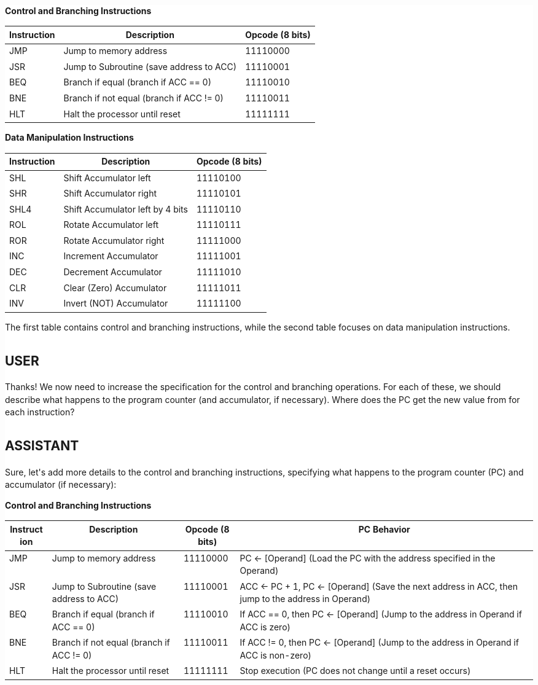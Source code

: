 **Control and Branching Instructions**

| Instruction | Description                                    | Opcode (8 bits) |
|-------------|------------------------------------------------|----------------|
| JMP         | Jump to memory address                         | 11110000       |
| JSR         | Jump to Subroutine (save address to ACC)       | 11110001       |
| BEQ         | Branch if equal (branch if ACC == 0)           | 11110010       |
| BNE         | Branch if not equal (branch if ACC != 0)       | 11110011       |
| HLT         | Halt the processor until reset                 | 11111111       |

**Data Manipulation Instructions**

| Instruction | Description                                    | Opcode (8 bits) |
|-------------|------------------------------------------------|----------------|
| SHL         | Shift Accumulator left                         | 11110100       |
| SHR         | Shift Accumulator right                        | 11110101       |
| SHL4        | Shift Accumulator left by 4 bits               | 11110110       |
| ROL         | Rotate Accumulator left                        | 11110111       |
| ROR         | Rotate Accumulator right                       | 11111000       |
| INC         | Increment Accumulator                          | 11111001       |
| DEC         | Decrement Accumulator                          | 11111010       |
| CLR         | Clear (Zero) Accumulator                       | 11111011       |
| INV         | Invert (NOT) Accumulator                       | 11111100       |

The first table contains control and branching instructions, while the second table focuses on data manipulation instructions.

## USER
Thanks! We now need to increase the specification for the control and branching operations. For each of these, we should describe what happens to the program counter (and accumulator, if necessary). Where does the PC get the new value from for each instruction?

## ASSISTANT
Sure, let's add more details to the control and branching instructions, specifying what happens to the program counter (PC) and accumulator (if necessary):

**Control and Branching Instructions**

| Instruction | Description                                    | Opcode (8 bits) | PC Behavior                                                                 |
|-------------|------------------------------------------------|----------------|-----------------------------------------------------------------------------|
| JMP         | Jump to memory address                         | 11110000       | PC <- [Operand] (Load the PC with the address specified in the Operand)     |
| JSR         | Jump to Subroutine (save address to ACC)       | 11110001       | ACC <- PC + 1, PC <- [Operand] (Save the next address in ACC, then jump to the address in Operand) |
| BEQ         | Branch if equal (branch if ACC == 0)           | 11110010       | If ACC == 0, then PC <- [Operand] (Jump to the address in Operand if ACC is zero)  |
| BNE         | Branch if not equal (branch if ACC != 0)       | 11110011       | If ACC != 0, then PC <- [Operand] (Jump to the address in Operand if ACC is non-zero) |
| HLT         | Halt the processor until reset                 | 11111111       | Stop execution (PC does not change until a reset occurs)                    |
